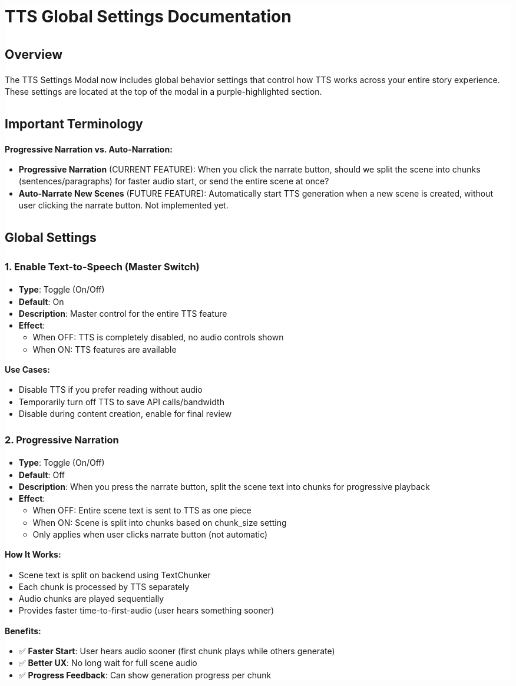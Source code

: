 # TTS Global Settings Documentation

## Overview

The TTS Settings Modal now includes global behavior settings that control how TTS works across your entire story experience. These settings are located at the top of the modal in a purple-highlighted section.

## Important Terminology

**Progressive Narration vs. Auto-Narration:**
- **Progressive Narration** (CURRENT FEATURE): When you click the narrate button, should we split the scene into chunks (sentences/paragraphs) for faster audio start, or send the entire scene at once?
- **Auto-Narrate New Scenes** (FUTURE FEATURE): Automatically start TTS generation when a new scene is created, without user clicking the narrate button. Not implemented yet.

## Global Settings

### 1. Enable Text-to-Speech (Master Switch)
- **Type**: Toggle (On/Off)
- **Default**: On
- **Description**: Master control for the entire TTS feature
- **Effect**:
  - When OFF: TTS is completely disabled, no audio controls shown
  - When ON: TTS features are available

**Use Cases:**
- Disable TTS if you prefer reading without audio
- Temporarily turn off TTS to save API calls/bandwidth
- Disable during content creation, enable for final review

### 2. Progressive Narration
- **Type**: Toggle (On/Off)
- **Default**: Off
- **Description**: When you press the narrate button, split the scene text into chunks for progressive playback
- **Effect**:
  - When OFF: Entire scene text is sent to TTS as one piece
  - When ON: Scene is split into chunks based on chunk_size setting
  - Only applies when user clicks narrate button (not automatic)

**How It Works:**
- Scene text is split on backend using TextChunker
- Each chunk is processed by TTS separately
- Audio chunks are played sequentially
- Provides faster time-to-first-audio (user hears something sooner)

**Benefits:**
- ✅ **Faster Start**: User hears audio sooner (first chunk plays while others generate)
- ✅ **Better UX**: No long wait for full scene audio
- ✅ **Progress Feedback**: Can show generation progress per chunk
